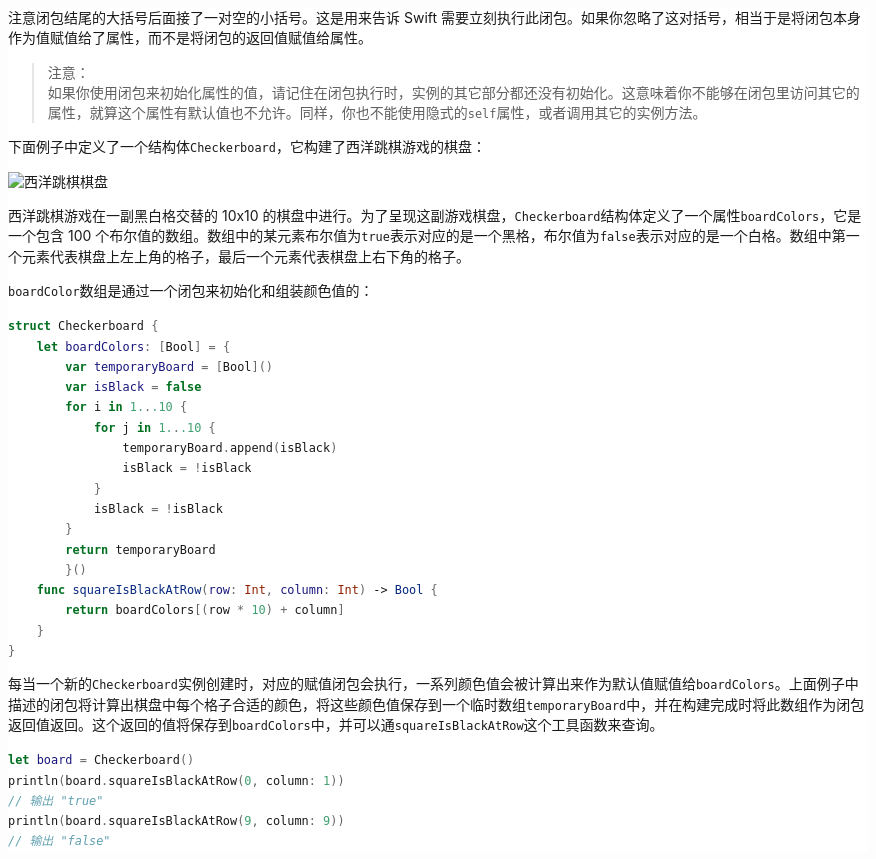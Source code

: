 注意闭包结尾的大括号后面接了一对空的小括号。这是用来告诉 Swift 需要立刻执行此闭包。如果你忽略了这对括号，相当于是将闭包本身作为值赋值给了属性，而不是将闭包的返回值赋值给属性。

>注意：  
如果你使用闭包来初始化属性的值，请记住在闭包执行时，实例的其它部分都还没有初始化。这意味着你不能够在闭包里访问其它的属性，就算这个属性有默认值也不允许。同样，你也不能使用隐式的`self`属性，或者调用其它的实例方法。

下面例子中定义了一个结构体`Checkerboard`，它构建了西洋跳棋游戏的棋盘：

![西洋跳棋棋盘](https://developer.apple.com/library/prerelease/ios/documentation/swift/conceptual/swift_programming_language/Art/checkersBoard_2x.png)

西洋跳棋游戏在一副黑白格交替的 10x10 的棋盘中进行。为了呈现这副游戏棋盘，`Checkerboard`结构体定义了一个属性`boardColors`，它是一个包含 100 个布尔值的数组。数组中的某元素布尔值为`true`表示对应的是一个黑格，布尔值为`false`表示对应的是一个白格。数组中第一个元素代表棋盘上左上角的格子，最后一个元素代表棋盘上右下角的格子。

`boardColor`数组是通过一个闭包来初始化和组装颜色值的：

```swift
struct Checkerboard {
    let boardColors: [Bool] = {
        var temporaryBoard = [Bool]()
        var isBlack = false
        for i in 1...10 {
            for j in 1...10 {
                temporaryBoard.append(isBlack)
                isBlack = !isBlack
            }
            isBlack = !isBlack
        }
        return temporaryBoard
        }()
    func squareIsBlackAtRow(row: Int, column: Int) -> Bool {
        return boardColors[(row * 10) + column]
    }
}
```

每当一个新的`Checkerboard`实例创建时，对应的赋值闭包会执行，一系列颜色值会被计算出来作为默认值赋值给`boardColors`。上面例子中描述的闭包将计算出棋盘中每个格子合适的颜色，将这些颜色值保存到一个临时数组`temporaryBoard`中，并在构建完成时将此数组作为闭包返回值返回。这个返回的值将保存到`boardColors`中，并可以通`squareIsBlackAtRow`这个工具函数来查询。

```swift
let board = Checkerboard()
println(board.squareIsBlackAtRow(0, column: 1))
// 输出 "true"
println(board.squareIsBlackAtRow(9, column: 9))
// 输出 "false"
```
